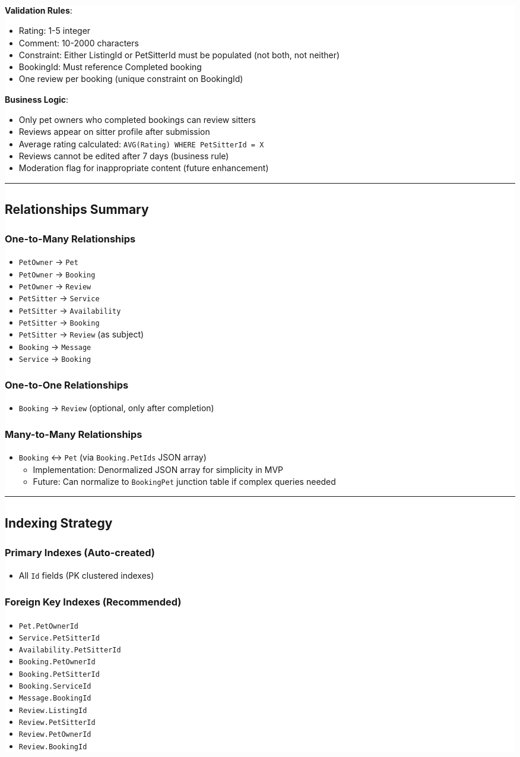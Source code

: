 **Validation Rules**:
- Rating: 1-5 integer
- Comment: 10-2000 characters
- Constraint: Either ListingId or PetSitterId must be populated (not both, not neither)
- BookingId: Must reference Completed booking
- One review per booking (unique constraint on BookingId)

**Business Logic**:
- Only pet owners who completed bookings can review sitters
- Reviews appear on sitter profile after submission
- Average rating calculated: `AVG(Rating) WHERE PetSitterId = X`
- Reviews cannot be edited after 7 days (business rule)
- Moderation flag for inappropriate content (future enhancement)

---

## Relationships Summary

### One-to-Many Relationships
- `PetOwner` → `Pet`
- `PetOwner` → `Booking`
- `PetOwner` → `Review`
- `PetSitter` → `Service`
- `PetSitter` → `Availability`
- `PetSitter` → `Booking`
- `PetSitter` → `Review` (as subject)
- `Booking` → `Message`
- `Service` → `Booking`

### One-to-One Relationships
- `Booking` → `Review` (optional, only after completion)

### Many-to-Many Relationships
- `Booking` ↔ `Pet` (via `Booking.PetIds` JSON array)
  - Implementation: Denormalized JSON array for simplicity in MVP
  - Future: Can normalize to `BookingPet` junction table if complex queries needed

---

## Indexing Strategy

### Primary Indexes (Auto-created)
- All `Id` fields (PK clustered indexes)

### Foreign Key Indexes (Recommended)
- `Pet.PetOwnerId`
- `Service.PetSitterId`
- `Availability.PetSitterId`
- `Booking.PetOwnerId`
- `Booking.PetSitterId`
- `Booking.ServiceId`
- `Message.BookingId`
- `Review.ListingId`
- `Review.PetSitterId`
- `Review.PetOwnerId`
- `Review.BookingId`

